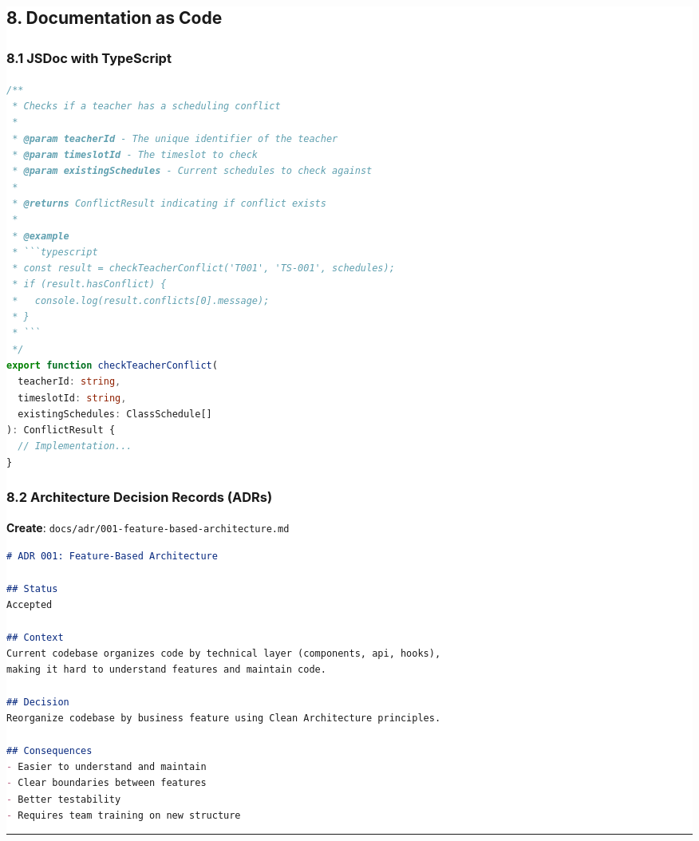 
## 8. Documentation as Code

### 8.1 JSDoc with TypeScript

```typescript
/**
 * Checks if a teacher has a scheduling conflict
 * 
 * @param teacherId - The unique identifier of the teacher
 * @param timeslotId - The timeslot to check
 * @param existingSchedules - Current schedules to check against
 * 
 * @returns ConflictResult indicating if conflict exists
 * 
 * @example
 * ```typescript
 * const result = checkTeacherConflict('T001', 'TS-001', schedules);
 * if (result.hasConflict) {
 *   console.log(result.conflicts[0].message);
 * }
 * ```
 */
export function checkTeacherConflict(
  teacherId: string,
  timeslotId: string,
  existingSchedules: ClassSchedule[]
): ConflictResult {
  // Implementation...
}
```

### 8.2 Architecture Decision Records (ADRs)

**Create**: `docs/adr/001-feature-based-architecture.md`

```markdown
# ADR 001: Feature-Based Architecture

## Status
Accepted

## Context
Current codebase organizes code by technical layer (components, api, hooks),
making it hard to understand features and maintain code.

## Decision
Reorganize codebase by business feature using Clean Architecture principles.

## Consequences
- Easier to understand and maintain
- Clear boundaries between features
- Better testability
- Requires team training on new structure
```

---
